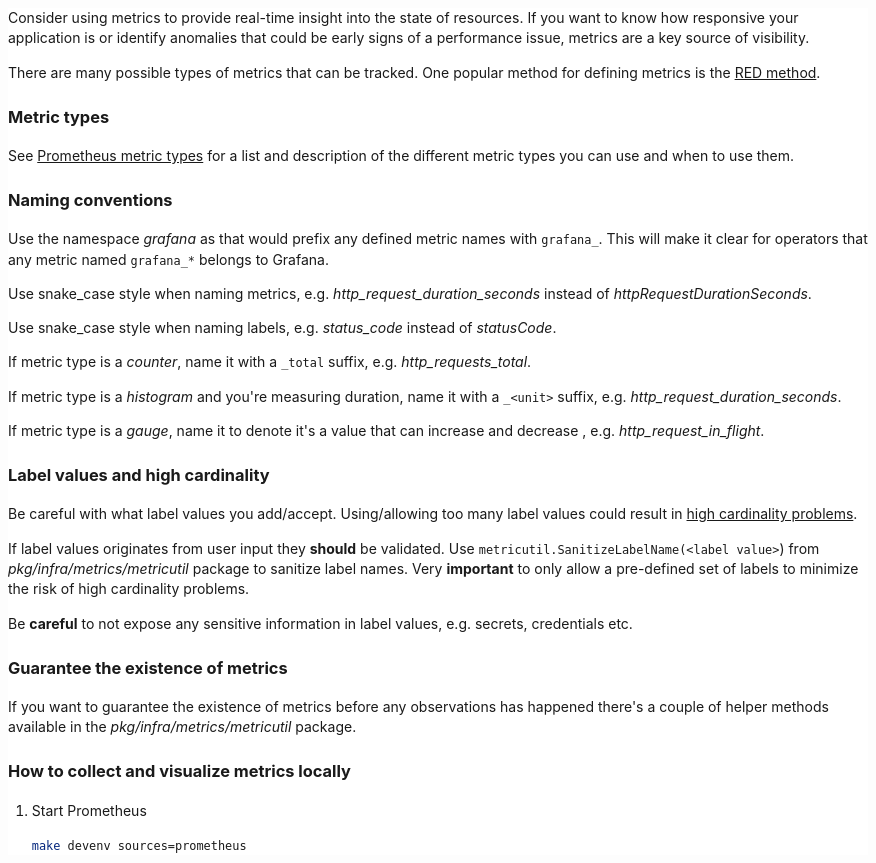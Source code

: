 Consider using metrics to provide real-time insight into the state of resources. If you want to know how responsive your application is or identify anomalies that could be early signs of a performance issue, metrics are a key source of visibility.

There are many possible types of metrics that can be tracked. One popular method for defining metrics is the [RED method](https://grafana.com/blog/2018/08/02/the-red-method-how-to-instrument-your-services/).

### Metric types

See [Prometheus metric types](https://prometheus.io/docs/concepts/metric_types/) for a list and description of the different metric types you can use and when to use them.

### Naming conventions

Use the namespace _grafana_ as that would prefix any defined metric names with `grafana_`. This will make it clear for operators that any metric named `grafana_*` belongs to Grafana.

Use snake_case style when naming metrics, e.g. _http_request_duration_seconds_ instead of _httpRequestDurationSeconds_.

Use snake_case style when naming labels, e.g. _status_code_ instead of _statusCode_.

If metric type is a _counter_, name it with a `_total` suffix, e.g. _http_requests_total_.

If metric type is a _histogram_ and you're measuring duration, name it with a `_<unit>` suffix, e.g. _http_request_duration_seconds_.

If metric type is a _gauge_, name it to denote it's a value that can increase and decrease , e.g. _http_request_in_flight_.

### Label values and high cardinality

Be careful with what label values you add/accept. Using/allowing too many label values could result in [high cardinality problems](https://grafana.com/blog/2022/02/15/what-are-cardinality-spikes-and-why-do-they-matter/).

If label values originates from user input they **should** be validated. Use `metricutil.SanitizeLabelName(<label value>`) from _pkg/infra/metrics/metricutil_ package to sanitize label names. Very **important** to only allow a pre-defined set of labels to minimize the risk of high cardinality problems.

Be **careful** to not expose any sensitive information in label values, e.g. secrets, credentials etc.

### Guarantee the existence of metrics

If you want to guarantee the existence of metrics before any observations has happened there's a couple of helper methods available in the _pkg/infra/metrics/metricutil_ package.

### How to collect and visualize metrics locally

1. Start Prometheus

   ```bash
   make devenv sources=prometheus
   ```
